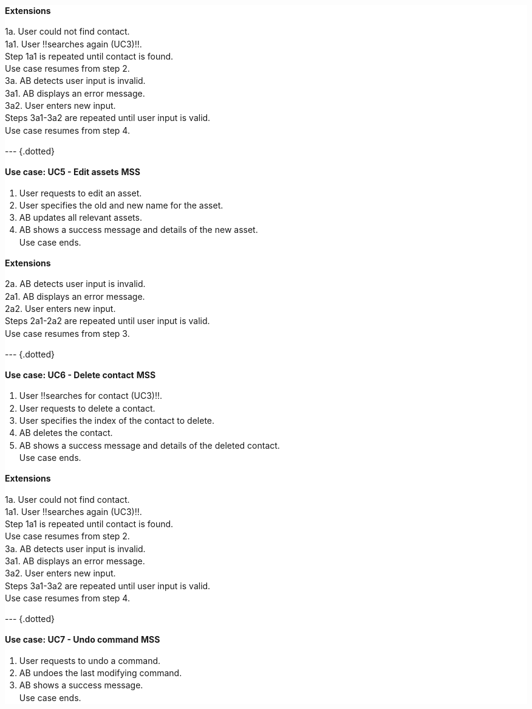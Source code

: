 **Extensions**

<div class="step">1a. User could not find contact.</div>
<div class="sub-step">1a1. User !!searches again (UC3)!!.</div>
<div class="sub-step">Step 1a1 is repeated until contact is found.</div>
<div class="sub-step">Use case resumes from step 2.</div>
<div class="step">3a. AB detects user input is invalid.</div>
<div class="sub-step">3a1. AB displays an error message.</div>
<div class="sub-step">3a2. User enters new input.</div>
<div class="sub-step">Steps 3a1-3a2 are repeated until user input is valid.</div>
<div class="sub-step">Use case resumes from step 4.</div>

--- {.dotted}

**Use case: UC5 - Edit assets**
**MSS**
1. User requests to edit an asset.
2. User specifies the old and new name for the asset.
3. AB updates all relevant assets.
4. AB shows a success message and details of the new asset.<br>
   Use case ends.

**Extensions**

<div class="step">2a. AB detects user input is invalid.</div>
<div class="sub-step">2a1. AB displays an error message.</div>
<div class="sub-step">2a2. User enters new input.</div>
<div class="sub-step">Steps 2a1-2a2 are repeated until user input is valid.</div>
<div class="sub-step">Use case resumes from step 3.</div>

--- {.dotted}

**Use case: UC6 - Delete contact**
**MSS**
1. User !!searches for contact (UC3)!!.
2. User requests to delete a contact.
3. User specifies the index of the contact to delete.
4. AB deletes the contact.
5. AB shows a success message and details of the deleted contact.<br>
   Use case ends.

**Extensions**

<div class="step">1a. User could not find contact.</div>
<div class="sub-step">1a1. User !!searches again (UC3)!!.</div>
<div class="sub-step">Step 1a1 is repeated until contact is found.</div>
<div class="sub-step">Use case resumes from step 2.</div>
<div class="step">3a. AB detects user input is invalid.</div>
<div class="sub-step">3a1. AB displays an error message.</div>
<div class="sub-step">3a2. User enters new input.</div>
<div class="sub-step">Steps 3a1-3a2 are repeated until user input is valid.</div>
<div class="sub-step">Use case resumes from step 4.</div>

--- {.dotted}

**Use case: UC7 - Undo command**
**MSS**
1. User requests to undo a command.
2. AB undoes the last modifying command.
3. AB shows a success message.<br>
   Use case ends.
